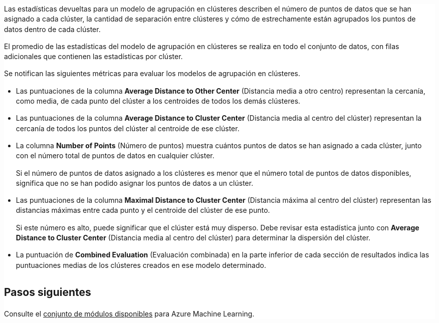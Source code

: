  Las estadísticas devueltas para un modelo de agrupación en clústeres describen el número de puntos de datos que se han asignado a cada clúster, la cantidad de separación entre clústeres y cómo de estrechamente están agrupados los puntos de datos dentro de cada clúster.  
  
 El promedio de las estadísticas del modelo de agrupación en clústeres se realiza en todo el conjunto de datos, con filas adicionales que contienen las estadísticas por clúster.  
  
Se notifican las siguientes métricas para evaluar los modelos de agrupación en clústeres.
    
-   Las puntuaciones de la columna **Average Distance to Other Center** (Distancia media a otro centro) representan la cercanía, como media, de cada punto del clúster a los centroides de todos los demás clústeres.   

-   Las puntuaciones de la columna **Average Distance to Cluster Center** (Distancia media al centro del clúster) representan la cercanía de todos los puntos del clúster al centroide de ese clúster.  
  
-   La columna **Number of Points** (Número de puntos) muestra cuántos puntos de datos se han asignado a cada clúster, junto con el número total de puntos de datos en cualquier clúster.  
  
     Si el número de puntos de datos asignado a los clústeres es menor que el número total de puntos de datos disponibles, significa que no se han podido asignar los puntos de datos a un clúster.  
  
-   Las puntuaciones de la columna **Maximal Distance to Cluster Center** (Distancia máxima al centro del clúster) representan las distancias máximas entre cada punto y el centroide del clúster de ese punto.  
  
     Si este número es alto, puede significar que el clúster está muy disperso. Debe revisar esta estadística junto con **Average Distance to Cluster Center** (Distancia media al centro del clúster) para determinar la dispersión del clúster.   

-   La puntuación de **Combined Evaluation** (Evaluación combinada) en la parte inferior de cada sección de resultados indica las puntuaciones medias de los clústeres creados en ese modelo determinado.  
  

## <a name="next-steps"></a>Pasos siguientes

Consulte el [conjunto de módulos disponibles](module-reference.md) para Azure Machine Learning. 
